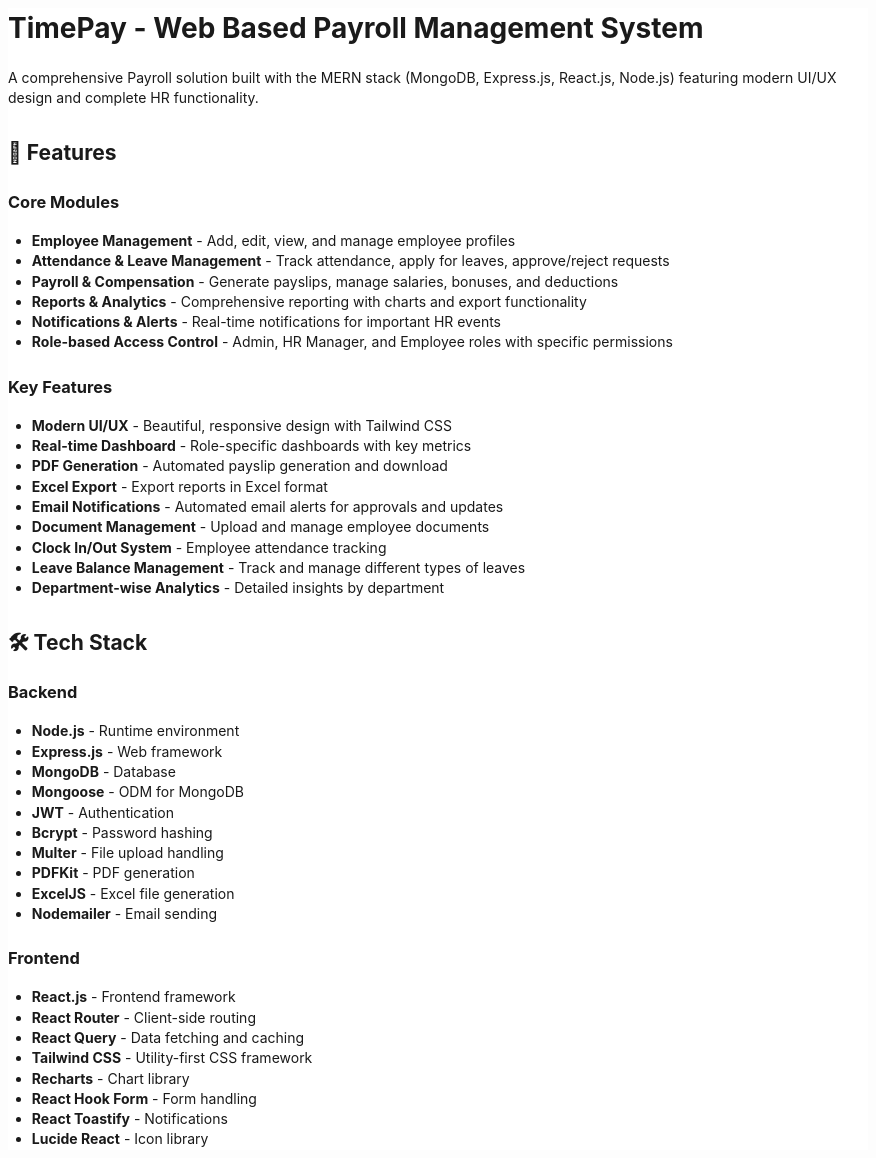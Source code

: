 # TimePay - Web Based Payroll Management System

A comprehensive Payroll solution built with the MERN stack (MongoDB, Express.js, React.js, Node.js) featuring modern UI/UX design and complete HR functionality.

## 🚀 Features

### Core Modules
- **Employee Management** - Add, edit, view, and manage employee profiles
- **Attendance & Leave Management** - Track attendance, apply for leaves, approve/reject requests
- **Payroll & Compensation** - Generate payslips, manage salaries, bonuses, and deductions
- **Reports & Analytics** - Comprehensive reporting with charts and export functionality
- **Notifications & Alerts** - Real-time notifications for important HR events
- **Role-based Access Control** - Admin, HR Manager, and Employee roles with specific permissions

### Key Features
- **Modern UI/UX** - Beautiful, responsive design with Tailwind CSS
- **Real-time Dashboard** - Role-specific dashboards with key metrics
- **PDF Generation** - Automated payslip generation and download
- **Excel Export** - Export reports in Excel format
- **Email Notifications** - Automated email alerts for approvals and updates
- **Document Management** - Upload and manage employee documents
- **Clock In/Out System** - Employee attendance tracking
- **Leave Balance Management** - Track and manage different types of leaves
- **Department-wise Analytics** - Detailed insights by department

## 🛠️ Tech Stack

### Backend
- **Node.js** - Runtime environment
- **Express.js** - Web framework
- **MongoDB** - Database
- **Mongoose** - ODM for MongoDB
- **JWT** - Authentication
- **Bcrypt** - Password hashing
- **Multer** - File upload handling
- **PDFKit** - PDF generation
- **ExcelJS** - Excel file generation
- **Nodemailer** - Email sending

### Frontend
- **React.js** - Frontend framework
- **React Router** - Client-side routing
- **React Query** - Data fetching and caching
- **Tailwind CSS** - Utility-first CSS framework
- **Recharts** - Chart library
- **React Hook Form** - Form handling
- **React Toastify** - Notifications
- **Lucide React** - Icon library
